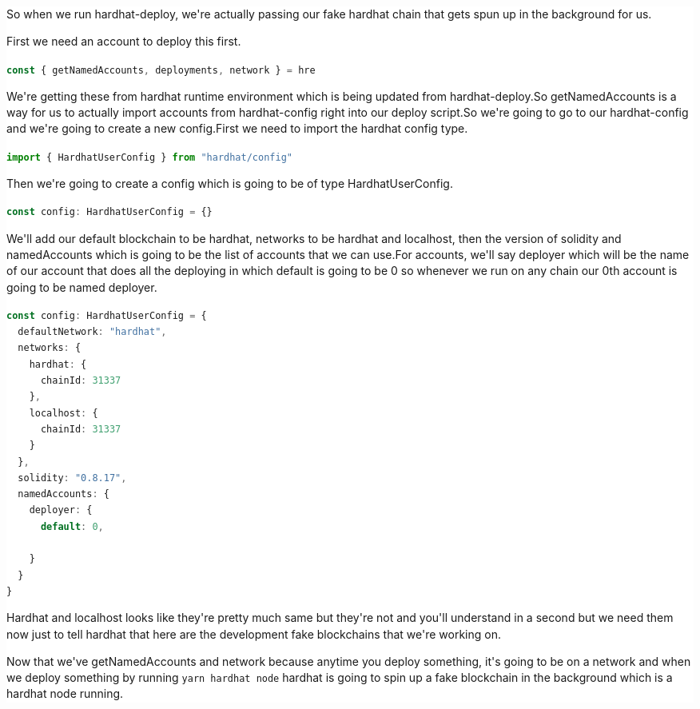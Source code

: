 So when we run hardhat-deploy, we're actually passing our fake hardhat chain that gets spun up in the background for us.

First we need an account to deploy this first.

```typescript
const { getNamedAccounts, deployments, network } = hre
```

We're getting these from hardhat runtime environment which is being updated from hardhat-deploy.So getNamedAccounts is a way for us to actually import accounts from hardhat-config right into our deploy script.So we're going to go to our hardhat-config and we're going to create a new config.First we need to import the hardhat config type.

```typescript
import { HardhatUserConfig } from "hardhat/config"
```

Then we're going to create a config which is going to be of type HardhatUserConfig.

```typescript
const config: HardhatUserConfig = {}
```

We'll add our default blockchain to be hardhat, networks to be hardhat and localhost, then the version of solidity and namedAccounts which is going to be the list of accounts that we can use.For accounts, we'll say deployer which will be the name of our account that does all the deploying in which default is going to be 0 so whenever we run on any chain our 0th account is going to be named deployer.

```typescript
const config: HardhatUserConfig = {
  defaultNetwork: "hardhat",
  networks: {
    hardhat: {
      chainId: 31337
    },
    localhost: {
      chainId: 31337
    }
  },
  solidity: "0.8.17",
  namedAccounts: {
    deployer: {
      default: 0,

    }
  }
}
```

Hardhat and localhost looks like they're pretty much same  but they're not and you'll understand in a second but we need them now just to tell hardhat that here are the development fake blockchains that we're working on.

Now that we've getNamedAccounts and network because anytime you deploy something, it's going to be on a network and when we deploy something by running `yarn hardhat node` hardhat is going to spin up a fake blockchain in the background which is a hardhat node running.
